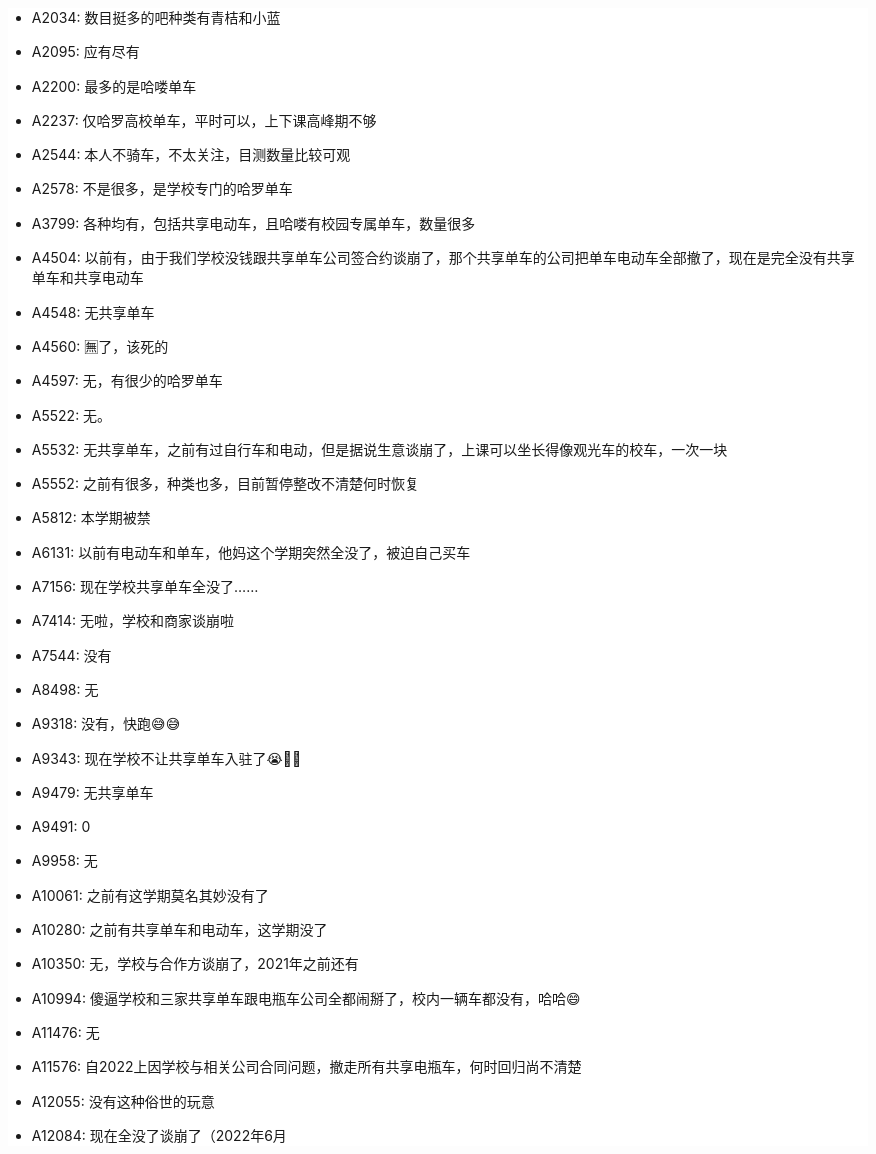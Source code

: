 - A2034: 数目挺多的吧种类有青桔和小蓝

- A2095: 应有尽有

- A2200: 最多的是哈喽单车

- A2237: 仅哈罗高校单车，平时可以，上下课高峰期不够

- A2544: 本人不骑车，不太关注，目测数量比较可观

- A2578: 不是很多，是学校专门的哈罗单车

- A3799: 各种均有，包括共享电动车，且哈喽有校园专属单车，数量很多

- A4504: 以前有，由于我们学校没钱跟共享单车公司签合约谈崩了，那个共享单车的公司把单车电动车全部撤了，现在是完全没有共享单车和共享电动车

- A4548: 无共享单车

- A4560: 🈚了，该死的

- A4597: 无，有很少的哈罗单车

- A5522: 无。

- A5532: 无共享单车，之前有过自行车和电动，但是据说生意谈崩了，上课可以坐长得像观光车的校车，一次一块

- A5552: 之前有很多，种类也多，目前暂停整改不清楚何时恢复

- A5812: 本学期被禁

- A6131: 以前有电动车和单车，他妈这个学期突然全没了，被迫自己买车

- A7156: 现在学校共享单车全没了……

- A7414: 无啦，学校和商家谈崩啦

- A7544: 没有

- A8498: 无

- A9318: 没有，快跑😅😅

- A9343: 现在学校不让共享单车入驻了😭👊🏻

- A9479: 无共享单车

- A9491: 0

- A9958: 无

- A10061: 之前有这学期莫名其妙没有了

- A10280: 之前有共享单车和电动车，这学期没了

- A10350: 无，学校与合作方谈崩了，2021年之前还有

- A10994: 傻逼学校和三家共享单车跟电瓶车公司全都闹掰了，校内一辆车都没有，哈哈😄

- A11476: 无

- A11576: 自2022上因学校与相关公司合同问题，撤走所有共享电瓶车，何时回归尚不清楚

- A12055: 没有这种俗世的玩意

- A12084: 现在全没了谈崩了（2022年6月
